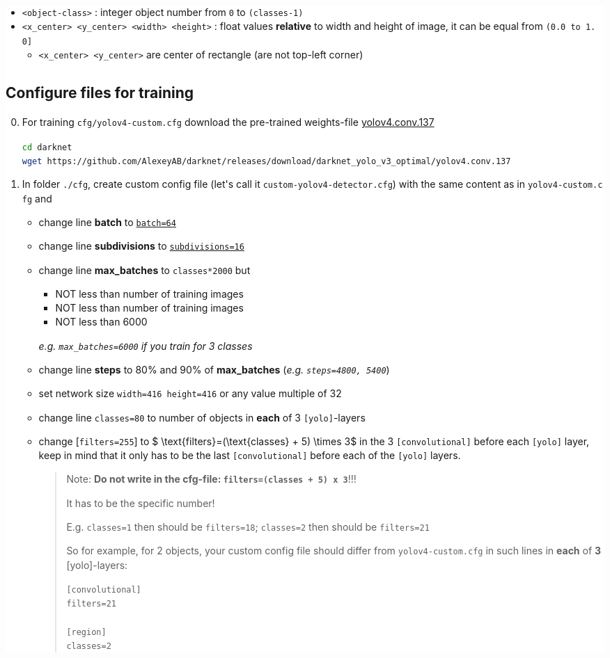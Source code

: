  - `<object-class>` : integer object number from `0` to `(classes-1)`
  - `<x_center> <y_center> <width> <height>` : float values **relative** to width and height of image, it can be equal from `(0.0 to 1.0]`
    - `<x_center> <y_center>` are center of rectangle (are not top-left corner)

## Configure files for training

0. For training `cfg/yolov4-custom.cfg` download the pre-trained weights-file [yolov4.conv.137](https://github.com/AlexeyAB/darknet/releases/download/darknet_yolo_v3_optimal/yolov4.conv.137) 

   ```bash
   cd darknet
   wget https://github.com/AlexeyAB/darknet/releases/download/darknet_yolo_v3_optimal/yolov4.conv.137
   ```

1. In folder `./cfg`, create custom config file (let's call it `custom-yolov4-detector.cfg`) with the same content as in `yolov4-custom.cfg` and

   - change line **batch** to [`batch=64`](https://github.com/AlexeyAB/darknet/blob/0039fd26786ab5f71d5af725fc18b3f521e7acfd/cfg/yolov3.cfg#L3)

   - change line **subdivisions** to [`subdivisions=16`](https://github.com/AlexeyAB/darknet/blob/0039fd26786ab5f71d5af725fc18b3f521e7acfd/cfg/yolov3.cfg#L4)

   - change line **max_batches** to `classes*2000` but 

     - NOT less than number of training images
     - NOT less than number of training images
     - NOT less than 6000

     *e.g. `max_batches=6000` if you train for 3 classes*

   - change line **steps** to 80% and 90% of **max_batches** (*e.g. `steps=4800, 5400`*)

   - set network size `width=416 height=416` or any value multiple of 32

   - change line `classes=80` to number of objects in **each** of 3 `[yolo]`-layers

   - change [`filters=255`] to $ \text{filters}=(\text{classes} + 5) \times 3$ in the 3 `[convolutional]` before each `[yolo]` layer, keep in mind that it only has to be the last `[convolutional]` before each of the `[yolo]` layers.

     > Note: **Do not write in the cfg-file: `filters=(classes + 5) x 3`**!!!
     >
     > It has to be the specific number! 
     >
     > E.g. `classes=1` then should be `filters=18`; `classes=2` then should be `filters=21`
     >
     > So for example, for 2 objects, your custom config file should differ from `yolov4-custom.cfg` in such lines in **each** of **3** [yolo]-layers:
     >
     > ```
     > [convolutional]
     > filters=21
     > 
     > [region]
     > classes=2
     > ```

